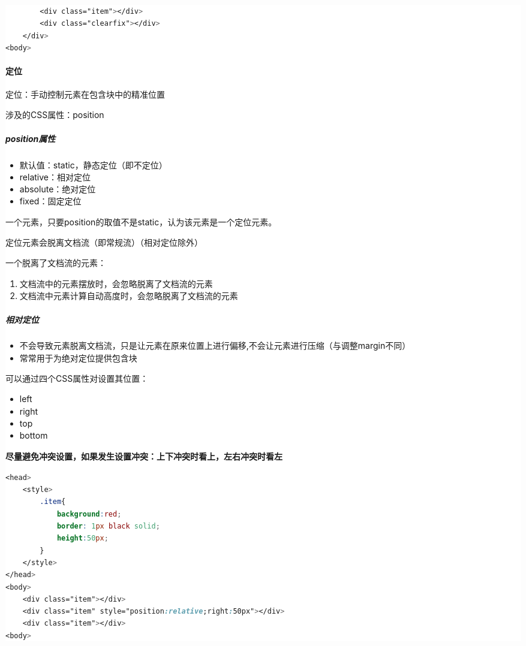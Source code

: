 ```css
        <div class="item"></div>
        <div class="clearfix"></div>
    </div>
<body>
```

#### 定位

定位：手动控制元素在包含块中的精准位置

涉及的CSS属性：position

##### position属性

- 默认值：static，静态定位（即不定位）
- relative：相对定位
- absolute：绝对定位
- fixed：固定定位

一个元素，只要position的取值不是static，认为该元素是一个定位元素。

定位元素会脱离文档流（即常规流）（相对定位除外）

一个脱离了文档流的元素：

1. 文档流中的元素摆放时，会忽略脱离了文档流的元素
2. 文档流中元素计算自动高度时，会忽略脱离了文档流的元素

##### 相对定位

- 不会导致元素脱离文档流，只是让元素在原来位置上进行偏移,不会让元素进行压缩（与调整margin不同）
- 常常用于为绝对定位提供包含块

可以通过四个CSS属性对设置其位置：

- left
- right
- top
- bottom

 **尽量避免冲突设置，如果发生设置冲突：上下冲突时看上，左右冲突时看左**

```css
<head>
    <style>
        .item{
            background:red;
            border: 1px black solid;
            height:50px;
        }  
    </style>
</head>
<body>
    <div class="item"></div>
    <div class="item" style="position:relative;right:50px"></div>
    <div class="item"></div>
<body>
```
